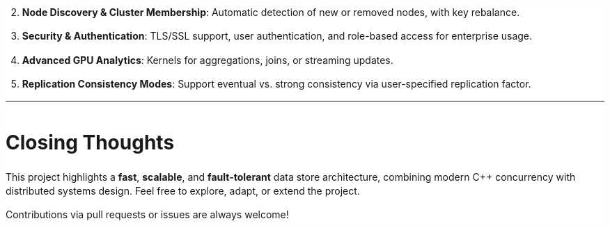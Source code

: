 2. **Node Discovery & Cluster Membership**: Automatic detection of new or removed nodes, with key rebalance.

3. **Security & Authentication**: TLS/SSL support, user authentication, and role-based access for enterprise usage.

4. **Advanced GPU Analytics**: Kernels for aggregations, joins, or streaming updates.

5. **Replication Consistency Modes**: Support eventual vs. strong consistency via user-specified replication factor.


---

# Closing Thoughts

This project highlights a **fast**, **scalable**, and **fault-tolerant** data store architecture, combining modern C++ concurrency with distributed systems design. Feel free to explore, adapt, or extend the project.

Contributions via pull requests or issues are always welcome!
